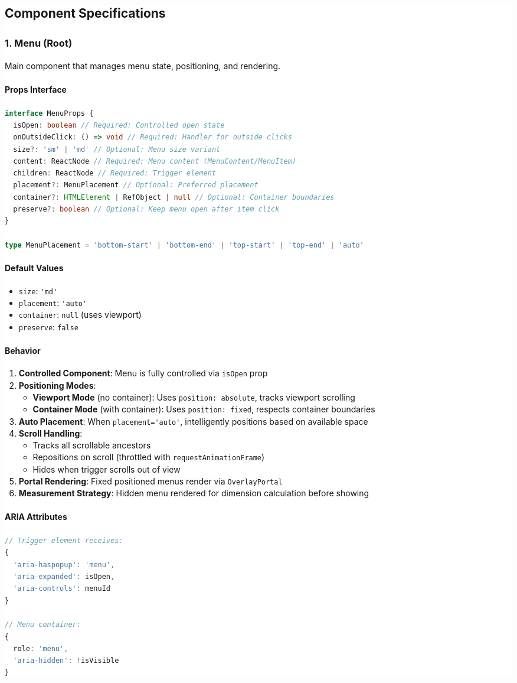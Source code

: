 ## Component Specifications

### 1. Menu (Root)

Main component that manages menu state, positioning, and rendering.

#### Props Interface

```typescript
interface MenuProps {
  isOpen: boolean // Required: Controlled open state
  onOutsideClick: () => void // Required: Handler for outside clicks
  size?: 'sm' | 'md' // Optional: Menu size variant
  content: ReactNode // Required: Menu content (MenuContent/MenuItem)
  children: ReactNode // Required: Trigger element
  placement?: MenuPlacement // Optional: Preferred placement
  container?: HTMLElement | RefObject | null // Optional: Container boundaries
  preserve?: boolean // Optional: Keep menu open after item click
}

type MenuPlacement = 'bottom-start' | 'bottom-end' | 'top-start' | 'top-end' | 'auto'
```

#### Default Values

- `size`: `'md'`
- `placement`: `'auto'`
- `container`: `null` (uses viewport)
- `preserve`: `false`

#### Behavior

1. **Controlled Component**: Menu is fully controlled via `isOpen` prop
2. **Positioning Modes**:
   - **Viewport Mode** (no container): Uses `position: absolute`, tracks viewport scrolling
   - **Container Mode** (with container): Uses `position: fixed`, respects container boundaries
3. **Auto Placement**: When `placement='auto'`, intelligently positions based on available space
4. **Scroll Handling**:
   - Tracks all scrollable ancestors
   - Repositions on scroll (throttled with `requestAnimationFrame`)
   - Hides when trigger scrolls out of view
5. **Portal Rendering**: Fixed positioned menus render via `OverlayPortal`
6. **Measurement Strategy**: Hidden menu rendered for dimension calculation before showing

#### ARIA Attributes

```typescript
// Trigger element receives:
{
  'aria-haspopup': 'menu',
  'aria-expanded': isOpen,
  'aria-controls': menuId
}

// Menu container:
{
  role: 'menu',
  'aria-hidden': !isVisible
}
```
